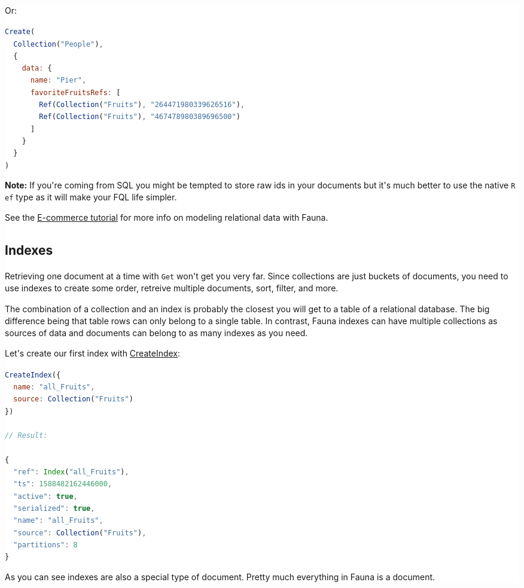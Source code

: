 Or:
```js
Create(
  Collection("People"),
  {
    data: {
      name: "Pier",
      favoriteFruitsRefs: [
        Ref(Collection("Fruits"), "264471980339626516"),
        Ref(Collection("Fruits"), "467478980389696500")
      ]
    }
  }
)
```
**Note:** If you're coming from SQL you might be tempted to store raw ids in your documents but it's much better to use the native `Ref` type as it will make your FQL life simpler.

See the [E-commerce tutorial](https://docs.fauna.com/fauna/current/tutorials/ecommerce) for more info on modeling relational data with Fauna.

## Indexes
Retrieving one document at a time with `Get` won't get you very far. Since collections are just buckets of documents, you need to use indexes to create some order, retreive multiple documents, sort, filter, and more.

The combination of a collection and an index is probably the closest you will get to a table of a relational database. The big difference being that table rows can only belong to a single table. In contrast, Fauna indexes can have multiple collections as sources of data and documents can belong to as many indexes as you need.

Let's create our first index with [CreateIndex](https://docs.fauna.com/fauna/current/api/fql/functions/createindex):
```js
CreateIndex({
  name: "all_Fruits",
  source: Collection("Fruits")
})

// Result:

{
  "ref": Index("all_Fruits"),
  "ts": 1588482162446000,
  "active": true,
  "serialized": true,
  "name": "all_Fruits",
  "source": Collection("Fruits"),
  "partitions": 8
}
```

As you can see indexes are also a special type of document. Pretty much everything in Fauna is a document.
